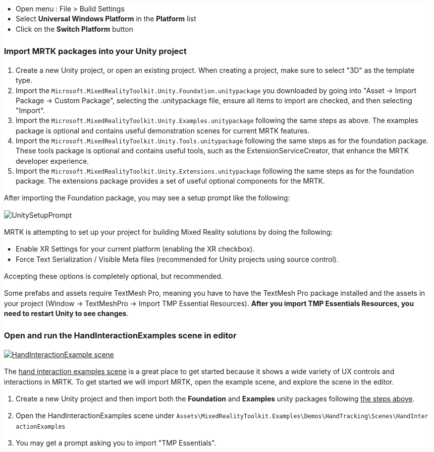 - Open menu : File > Build Settings
- Select **Universal Windows Platform** in the **Platform** list
- Click on the **Switch Platform** button

### Import MRTK packages into your Unity project

1. Create a new Unity project, or open an existing project. When creating a project, make sure to select "3D" as the template type.
1. Import the `Microsoft.MixedRealityToolkit.Unity.Foundation.unitypackage` you downloaded by going into "Asset -> Import Package -> Custom Package", selecting the .unitypackage file, ensure all items to import are checked, and then selecting "Import".
1. Import the `Microsoft.MixedRealityToolkit.Unity.Examples.unitypackage` following the same steps as above. The examples package is optional and contains useful demonstration scenes for current MRTK features.
1. Import the `Microsoft.MixedRealityToolkit.Unity.Tools.unitypackage` following the same steps as for the foundation package. These tools package is optional and contains useful tools, such as the ExtensionServiceCreator, that enhance the MRTK developer experience.
1. Import the `Microsoft.MixedRealityToolkit.Unity.Extensions.unitypackage` following the same steps as for the foundation package. The extensions package provides a set of useful optional components for the MRTK.

After importing the Foundation package, you may see a setup prompt like the following:

![UnitySetupPrompt](../Documentation/Images/MRTK_UnitySetupPrompt.png)

MRTK is attempting to set up your project for building Mixed Reality solutions by doing the following:

 * Enable XR Settings for your current platform (enabling the XR checkbox).
 * Force Text Serialization / Visible Meta files (recommended for Unity projects using source control).

Accepting these options is completely optional, but recommended.

Some prefabs and assets require TextMesh Pro, meaning you have to have the TextMesh Pro package installed and the assets in your project (Window -> TextMeshPro -> Import TMP Essential Resources). **After you import TMP Essentials Resources, you need to restart Unity to see changes**.

### Open and run the HandInteractionExamples scene in editor

[![HandInteractionExample scene](../Documentation/Images/MRTK_Examples.png)](README_HandInteractionExamples.md)

The [hand interaction examples scene](README_HandInteractionExamples.md) is a great place to get started because it shows a wide variety of UX controls and interactions in MRTK. To get started we will import MRTK, open the example scene, and explore the scene in the editor.

1. Create a new Unity project and then import both the **Foundation** and **Examples** unity packages following [the steps above](#import-mrtk-packages-into-your-unity-project).
2. Open the HandInteractionExamples scene under `Assets\MixedRealityToolkit.Examples\Demos\HandTracking\Scenes\HandInteractionExamples`

3. You may get a prompt asking you to import "TMP Essentials".
